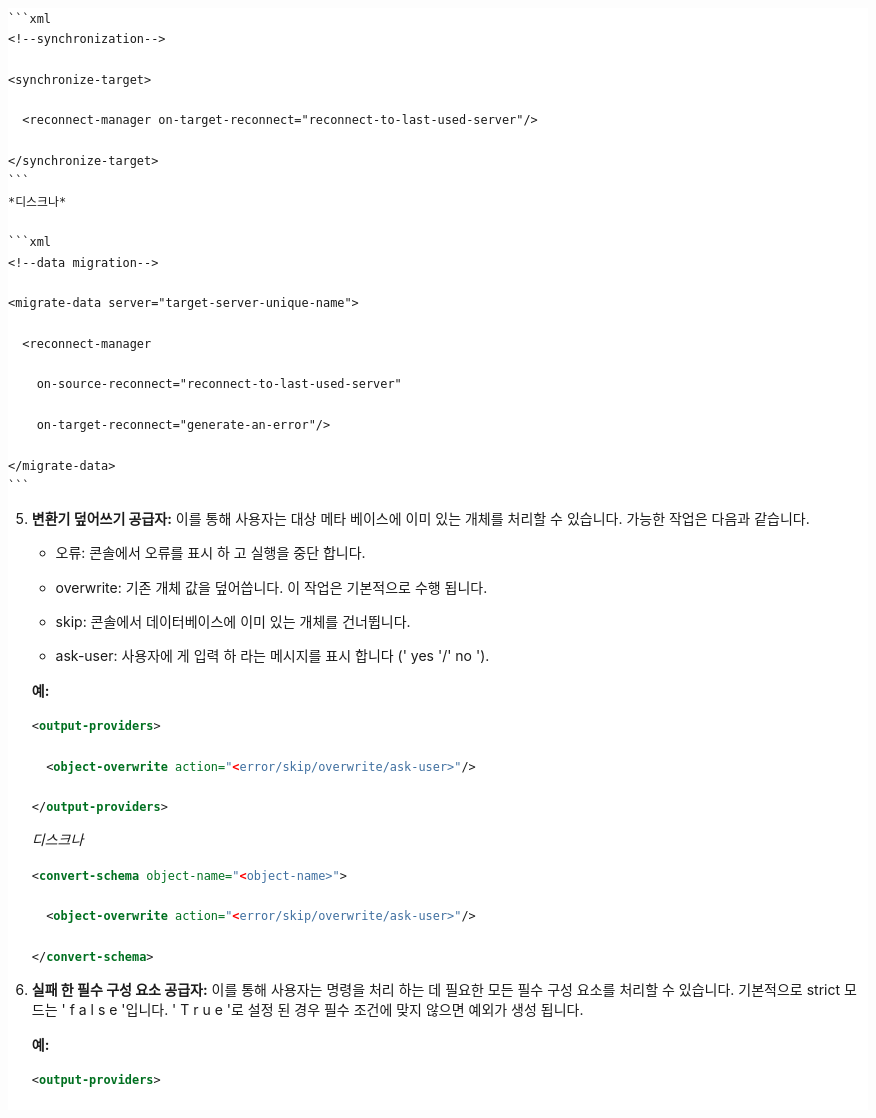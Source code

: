     ```xml  
    <!--synchronization-->  
  
    <synchronize-target>  
  
      <reconnect-manager on-target-reconnect="reconnect-to-last-used-server"/>  
  
    </synchronize-target>  
    ```  
    *디스크나*  
  
    ```xml  
    <!--data migration-->  
  
    <migrate-data server="target-server-unique-name">  
  
      <reconnect-manager  
  
        on-source-reconnect="reconnect-to-last-used-server"  
  
        on-target-reconnect="generate-an-error"/>  
  
    </migrate-data>  
    ```  
  
5.  **변환기 덮어쓰기 공급자:** 이를 통해 사용자는 대상 메타 베이스에 이미 있는 개체를 처리할 수 있습니다. 가능한 작업은 다음과 같습니다.  
  
    -   오류: 콘솔에서 오류를 표시 하 고 실행을 중단 합니다.  
  
    -   overwrite: 기존 개체 값을 덮어씁니다. 이 작업은 기본적으로 수행 됩니다.  
  
    -   skip: 콘솔에서 데이터베이스에 이미 있는 개체를 건너뜁니다.  
  
    -   ask-user: 사용자에 게 입력 하 라는 메시지를 표시 합니다 (' yes '/' no ').  
  
    **예:**  
  
    ```xml  
    <output-providers>  
  
      <object-overwrite action="<error/skip/overwrite/ask-user>"/>  
  
    </output-providers>  
    ```  
    *디스크나*  
  
    ```xml  
    <convert-schema object-name="<object-name>">  
  
      <object-overwrite action="<error/skip/overwrite/ask-user>"/>  
  
    </convert-schema>  
    ```  
  
6.  **실패 한 필수 구성 요소 공급자:** 이를 통해 사용자는 명령을 처리 하는 데 필요한 모든 필수 구성 요소를 처리할 수 있습니다. 기본적으로 strict 모드는 ' f a l s e '입니다. ' T r u e '로 설정 된 경우 필수 조건에 맞지 않으면 예외가 생성 됩니다.  
  
    **예:**  
  
    ```xml  
    <output-providers>  
  